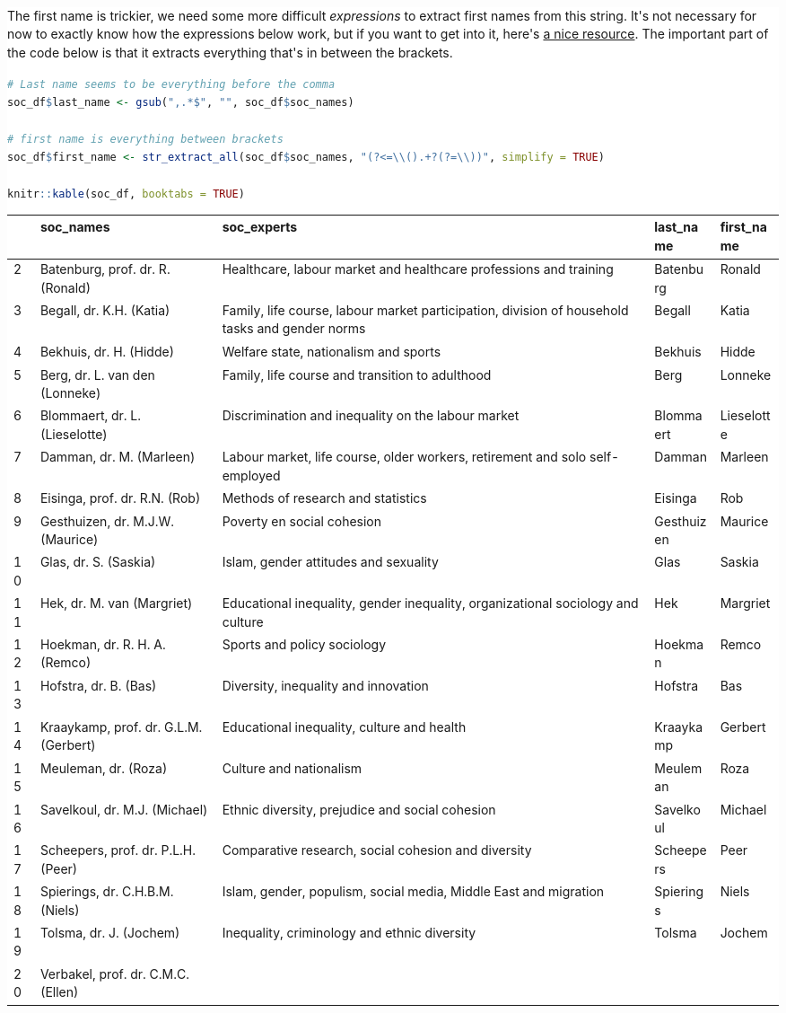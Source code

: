 The first name is trickier, we need some more difficult *expressions* to extract first names from this string. It's not necessary for now to exactly know how the expressions below work, but if you want to get into it, here's [a nice resource](https://r4ds.had.co.nz/strings.html). The important part of the code below is that it extracts everything that's in between the brackets.


```r
# Last name seems to be everything before the comma
soc_df$last_name <- gsub(",.*$", "", soc_df$soc_names)

# first name is everything between brackets
soc_df$first_name <- str_extract_all(soc_df$soc_names, "(?<=\\().+?(?=\\))", simplify = TRUE)

knitr::kable(soc_df, booktabs = TRUE)
```



|   |soc_names                                                                                  |soc_experts                                                                                                    |last_name                      |first_name |
|:--|:------------------------------------------------------------------------------------------|:--------------------------------------------------------------------------------------------------------------|:------------------------------|:----------|
|2  |Batenburg, prof. dr. R. (Ronald)                                                           |Healthcare, labour market and healthcare professions and training                                              |Batenburg                      |Ronald     |
|3  |Begall, dr. K.H. (Katia)                                                                   |Family, life course, labour market participation, division of household tasks and gender norms                 |Begall                         |Katia      |
|4  |Bekhuis, dr. H. (Hidde)                                                                    |Welfare state, nationalism and sports                                                                          |Bekhuis                        |Hidde      |
|5  |Berg, dr. L. van den (Lonneke)                                                             |Family, life course and transition to adulthood                                                                |Berg                           |Lonneke    |
|6  |Blommaert, dr. L. (Lieselotte)                                                             |Discrimination and inequality on the labour market                                                             |Blommaert                      |Lieselotte |
|7  |Damman, dr. M. (Marleen)                                                                   |Labour market, life course, older workers, retirement and solo self-employed                                   |Damman                         |Marleen    |
|8  |Eisinga, prof. dr. R.N. (Rob)                                                              |Methods of research and statistics                                                                             |Eisinga                        |Rob        |
|9  |Gesthuizen, dr. M.J.W. (Maurice)                                                           |Poverty en social cohesion                                                                                     |Gesthuizen                     |Maurice    |
|10 |Glas, dr. S. (Saskia)                                                                      |Islam, gender attitudes and sexuality                                                                          |Glas                           |Saskia     |
|11 |Hek, dr. M. van (Margriet)                                                                 |Educational inequality, gender inequality, organizational sociology and culture                                |Hek                            |Margriet   |
|12 |Hoekman, dr. R. H. A.(Remco)                                                               |Sports and policy sociology                                                                                    |Hoekman                        |Remco      |
|13 |Hofstra, dr. B. (Bas)                                                                      |Diversity, inequality and innovation                                                                           |Hofstra                        |Bas        |
|14 |Kraaykamp, prof. dr. G.L.M. (Gerbert)                                                      |Educational inequality, culture and health                                                                     |Kraaykamp                      |Gerbert    |
|15 |Meuleman, dr. (Roza)                                                                       |Culture and nationalism                                                                                        |Meuleman                       |Roza       |
|16 |Savelkoul, dr. M.J. (Michael)                                                              |Ethnic diversity, prejudice and social cohesion                                                                |Savelkoul                      |Michael    |
|17 |Scheepers, prof. dr. P.L.H. (Peer)                                                         |Comparative research, social cohesion and diversity                                                            |Scheepers                      |Peer       |
|18 |Spierings, dr. C.H.B.M. (Niels)                                                            |Islam, gender, populism, social media, Middle East and migration                                               |Spierings                      |Niels      |
|19 |Tolsma, dr. J. (Jochem)                                                                    |Inequality, criminology and ethnic diversity                                                                   |Tolsma                         |Jochem     |
|20 |Verbakel, prof. dr. C.M.C. (Ellen)